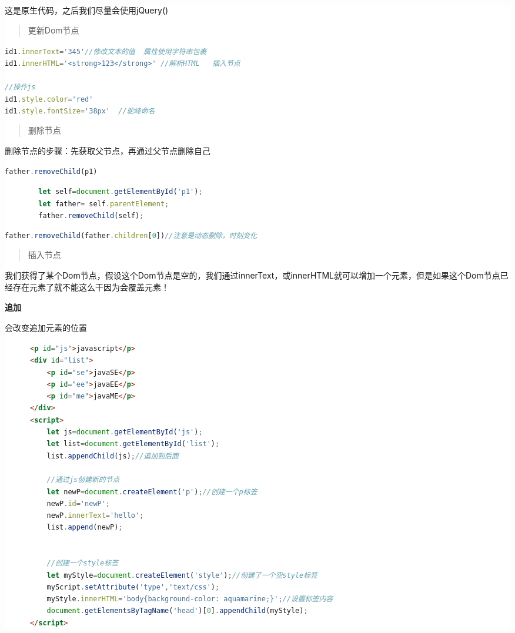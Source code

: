 这是原生代码，之后我们尽量会使用jQuery()



> 更新Dom节点

```javascript
id1.innerText='345'//修改文本的值  属性使用字符串包裹
id1.innerHTML='<strong>123</strong>' //解析HTML   插入节点

//操作js
id1.style.color='red'  
id1.style.fontSize='38px'  //驼峰命名
```



> 删除节点

删除节点的步骤：先获取父节点，再通过父节点删除自己

```javascript
father.removeChild(p1)
```

```javascript
        let self=document.getElementById('p1');
        let father= self.parentElement;
        father.removeChild(self);
```

```javascript
father.removeChild(father.children[0])//注意是动态删除，时刻变化
```



> 插入节点

我们获得了某个Dom节点，假设这个Dom节点是空的，我们通过innerText，或innerHTML就可以增加一个元素，但是如果这个Dom节点已经存在元素了就不能这么干因为会覆盖元素！

**追加**

会改变追加元素的位置

```html
      <p id="js">javascript</p>
      <div id="list">
          <p id="se">javaSE</p>
          <p id="ee">javaEE</p>
          <p id="me">javaME</p>
      </div>
      <script>
          let js=document.getElementById('js');
          let list=document.getElementById('list');
          list.appendChild(js);//追加到后面
          
          //通过js创建新的节点
          let newP=document.createElement('p');//创建一个p标签
          newP.id='newP';
          newP.innerText='hello';
          list.append(newP);
          
          
          //创建一个style标签
          let myStyle=document.createElement('style');//创建了一个空style标签
          myScript.setAttribute('type','text/css');
          myStyle.innerHTML='body{background-color: aquamarine;}';//设置标签内容
          document.getElementsByTagName('head')[0].appendChild(myStyle);
      </script>
```
